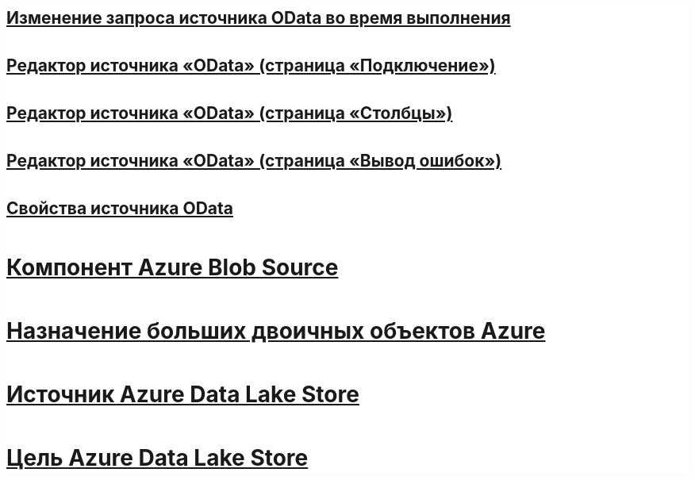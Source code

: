 ## [Изменение запроса источника OData во время выполнения](modify-odata-source-query-at-runtime.md)
## [Редактор источника «OData» (страница «Подключение»)](../odata-source-editor-connection-page.md)
## [Редактор источника «OData» (страница «Столбцы»)](../odata-source-editor-columns-page.md)
## [Редактор источника «OData» (страница «Вывод ошибок»)](../odata-source-editor-error-output-page.md)
## [Свойства источника OData](odata-source-properties.md)
# [Компонент Azure Blob Source](azure-blob-source.md)
# [Назначение больших двоичных объектов Azure](azure-blob-destination.md)
# [Источник Azure Data Lake Store](../azure-data-lake-store-source.md)
# [Цель Azure Data Lake Store](../azure-data-lake-store-destination.md)